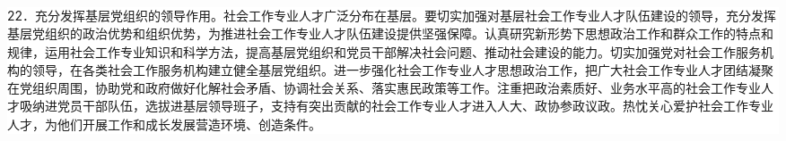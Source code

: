   22．充分发挥基层党组织的领导作用。社会工作专业人才广泛分布在基层。要切实加强对基层社会工作专业人才队伍建设的领导，充分发挥基层党组织的政治优势和组织优势，为推进社会工作专业人才队伍建设提供坚强保障。认真研究新形势下思想政治工作和群众工作的特点和规律，运用社会工作专业知识和科学方法，提高基层党组织和党员干部解决社会问题、推动社会建设的能力。切实加强党对社会工作服务机构的领导，在各类社会工作服务机构建立健全基层党组织。进一步强化社会工作专业人才思想政治工作，把广大社会工作专业人才团结凝聚在党组织周围，协助党和政府做好化解社会矛盾、协调社会关系、落实惠民政策等工作。注重把政治素质好、业务水平高的社会工作专业人才吸纳进党员干部队伍，选拔进基层领导班子，支持有突出贡献的社会工作专业人才进入人大、政协参政议政。热忱关心爱护社会工作专业人才，为他们开展工作和成长发展营造环境、创造条件。
